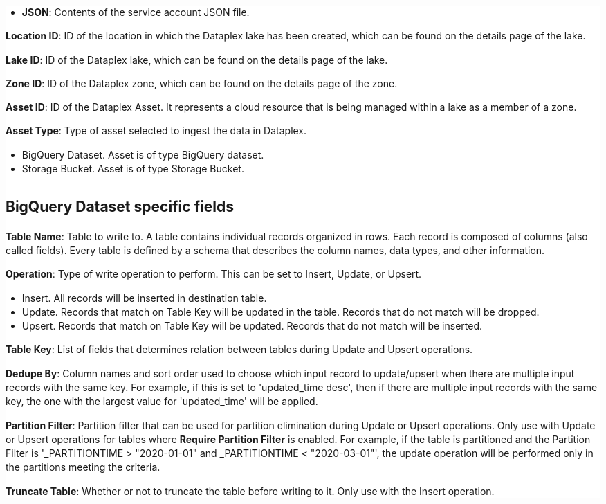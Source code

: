 * **JSON**: Contents of the service account JSON file.

**Location ID**: ID of the location in which the Dataplex lake has been created, which can be found on the details page
of the lake.

**Lake ID**: ID of the Dataplex lake, which can be found on the details page of the lake.

**Zone ID**: ID of the Dataplex zone, which can be found on the details page of the zone.

**Asset ID**: ID of the Dataplex Asset. It represents a cloud resource that is being managed within a lake as a member
of a zone.

**Asset Type**: Type of asset selected to ingest the data in Dataplex.

* BigQuery Dataset. Asset is of type BigQuery dataset.
* Storage Bucket. Asset is of type Storage Bucket.

BigQuery Dataset specific fields
----------

**Table Name**: Table to write to. A table contains individual records organized in rows. Each record is composed of
columns (also called fields). Every table is defined by a schema that describes the column names, data types, and other
information.

**Operation**: Type of write operation to perform. This can be set to Insert, Update, or Upsert.

* Insert. All records will be inserted in destination table.
* Update. Records that match on Table Key will be updated in the table. Records that do not match will be dropped.
* Upsert. Records that match on Table Key will be updated. Records that do not match will be inserted.

**Table Key**: List of fields that determines relation between tables during Update and Upsert operations.

**Dedupe By**: Column names and sort order used to choose which input record to update/upsert when there are multiple
input records with the same key. For example, if this is set to 'updated_time desc', then if there are multiple input
records with the same key, the one with the largest value for 'updated_time' will be applied.

**Partition Filter**: Partition filter that can be used for partition elimination during Update or Upsert operations.
Only use with Update or Upsert operations for tables where
**Require Partition Filter** is enabled. For example, if the table is partitioned and the Partition Filter is
'_PARTITIONTIME > "2020-01-01" and _PARTITIONTIME < "2020-03-01"', the update operation will be performed only in the
partitions meeting the criteria.

**Truncate Table**: Whether or not to truncate the table before writing to it. Only use with the Insert
operation.
